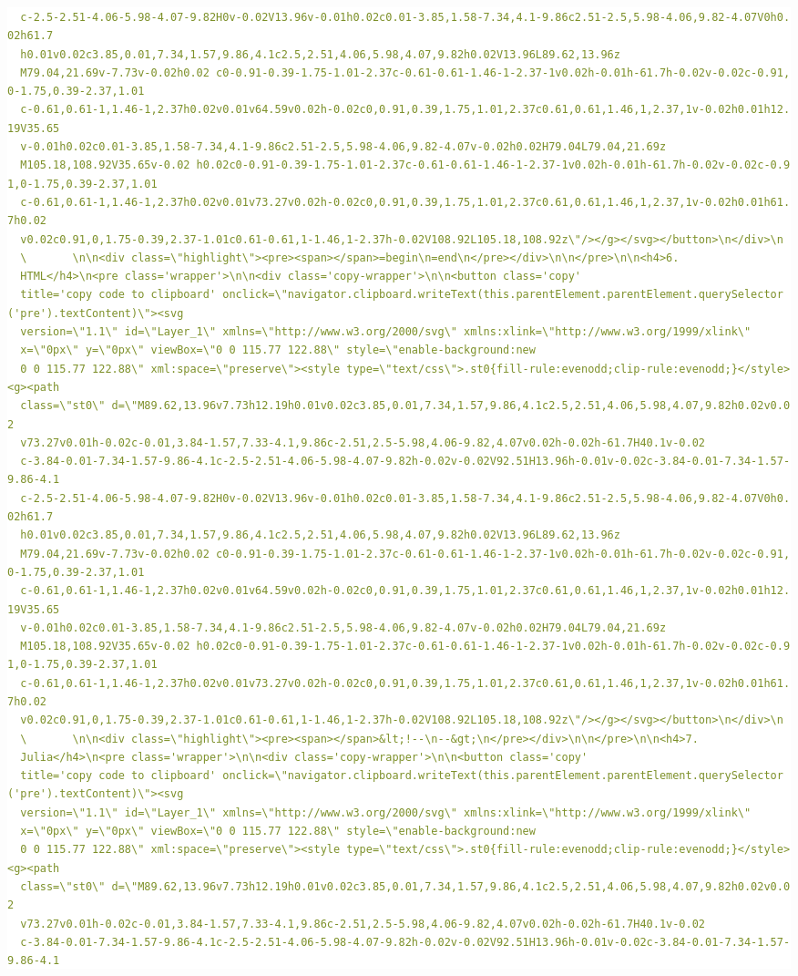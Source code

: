 ```yaml
  c-2.5-2.51-4.06-5.98-4.07-9.82H0v-0.02V13.96v-0.01h0.02c0.01-3.85,1.58-7.34,4.1-9.86c2.51-2.5,5.98-4.06,9.82-4.07V0h0.02h61.7
  h0.01v0.02c3.85,0.01,7.34,1.57,9.86,4.1c2.5,2.51,4.06,5.98,4.07,9.82h0.02V13.96L89.62,13.96z
  M79.04,21.69v-7.73v-0.02h0.02 c0-0.91-0.39-1.75-1.01-2.37c-0.61-0.61-1.46-1-2.37-1v0.02h-0.01h-61.7h-0.02v-0.02c-0.91,0-1.75,0.39-2.37,1.01
  c-0.61,0.61-1,1.46-1,2.37h0.02v0.01v64.59v0.02h-0.02c0,0.91,0.39,1.75,1.01,2.37c0.61,0.61,1.46,1,2.37,1v-0.02h0.01h12.19V35.65
  v-0.01h0.02c0.01-3.85,1.58-7.34,4.1-9.86c2.51-2.5,5.98-4.06,9.82-4.07v-0.02h0.02H79.04L79.04,21.69z
  M105.18,108.92V35.65v-0.02 h0.02c0-0.91-0.39-1.75-1.01-2.37c-0.61-0.61-1.46-1-2.37-1v0.02h-0.01h-61.7h-0.02v-0.02c-0.91,0-1.75,0.39-2.37,1.01
  c-0.61,0.61-1,1.46-1,2.37h0.02v0.01v73.27v0.02h-0.02c0,0.91,0.39,1.75,1.01,2.37c0.61,0.61,1.46,1,2.37,1v-0.02h0.01h61.7h0.02
  v0.02c0.91,0,1.75-0.39,2.37-1.01c0.61-0.61,1-1.46,1-2.37h-0.02V108.92L105.18,108.92z\"/></g></svg></button>\n</div>\n
  \       \n\n<div class=\"highlight\"><pre><span></span>=begin\n=end\n</pre></div>\n\n</pre>\n\n<h4>6.
  HTML</h4>\n<pre class='wrapper'>\n\n<div class='copy-wrapper'>\n\n<button class='copy'
  title='copy code to clipboard' onclick=\"navigator.clipboard.writeText(this.parentElement.parentElement.querySelector('pre').textContent)\"><svg
  version=\"1.1\" id=\"Layer_1\" xmlns=\"http://www.w3.org/2000/svg\" xmlns:xlink=\"http://www.w3.org/1999/xlink\"
  x=\"0px\" y=\"0px\" viewBox=\"0 0 115.77 122.88\" style=\"enable-background:new
  0 0 115.77 122.88\" xml:space=\"preserve\"><style type=\"text/css\">.st0{fill-rule:evenodd;clip-rule:evenodd;}</style><g><path
  class=\"st0\" d=\"M89.62,13.96v7.73h12.19h0.01v0.02c3.85,0.01,7.34,1.57,9.86,4.1c2.5,2.51,4.06,5.98,4.07,9.82h0.02v0.02
  v73.27v0.01h-0.02c-0.01,3.84-1.57,7.33-4.1,9.86c-2.51,2.5-5.98,4.06-9.82,4.07v0.02h-0.02h-61.7H40.1v-0.02
  c-3.84-0.01-7.34-1.57-9.86-4.1c-2.5-2.51-4.06-5.98-4.07-9.82h-0.02v-0.02V92.51H13.96h-0.01v-0.02c-3.84-0.01-7.34-1.57-9.86-4.1
  c-2.5-2.51-4.06-5.98-4.07-9.82H0v-0.02V13.96v-0.01h0.02c0.01-3.85,1.58-7.34,4.1-9.86c2.51-2.5,5.98-4.06,9.82-4.07V0h0.02h61.7
  h0.01v0.02c3.85,0.01,7.34,1.57,9.86,4.1c2.5,2.51,4.06,5.98,4.07,9.82h0.02V13.96L89.62,13.96z
  M79.04,21.69v-7.73v-0.02h0.02 c0-0.91-0.39-1.75-1.01-2.37c-0.61-0.61-1.46-1-2.37-1v0.02h-0.01h-61.7h-0.02v-0.02c-0.91,0-1.75,0.39-2.37,1.01
  c-0.61,0.61-1,1.46-1,2.37h0.02v0.01v64.59v0.02h-0.02c0,0.91,0.39,1.75,1.01,2.37c0.61,0.61,1.46,1,2.37,1v-0.02h0.01h12.19V35.65
  v-0.01h0.02c0.01-3.85,1.58-7.34,4.1-9.86c2.51-2.5,5.98-4.06,9.82-4.07v-0.02h0.02H79.04L79.04,21.69z
  M105.18,108.92V35.65v-0.02 h0.02c0-0.91-0.39-1.75-1.01-2.37c-0.61-0.61-1.46-1-2.37-1v0.02h-0.01h-61.7h-0.02v-0.02c-0.91,0-1.75,0.39-2.37,1.01
  c-0.61,0.61-1,1.46-1,2.37h0.02v0.01v73.27v0.02h-0.02c0,0.91,0.39,1.75,1.01,2.37c0.61,0.61,1.46,1,2.37,1v-0.02h0.01h61.7h0.02
  v0.02c0.91,0,1.75-0.39,2.37-1.01c0.61-0.61,1-1.46,1-2.37h-0.02V108.92L105.18,108.92z\"/></g></svg></button>\n</div>\n
  \       \n\n<div class=\"highlight\"><pre><span></span>&lt;!--\n--&gt;\n</pre></div>\n\n</pre>\n\n<h4>7.
  Julia</h4>\n<pre class='wrapper'>\n\n<div class='copy-wrapper'>\n\n<button class='copy'
  title='copy code to clipboard' onclick=\"navigator.clipboard.writeText(this.parentElement.parentElement.querySelector('pre').textContent)\"><svg
  version=\"1.1\" id=\"Layer_1\" xmlns=\"http://www.w3.org/2000/svg\" xmlns:xlink=\"http://www.w3.org/1999/xlink\"
  x=\"0px\" y=\"0px\" viewBox=\"0 0 115.77 122.88\" style=\"enable-background:new
  0 0 115.77 122.88\" xml:space=\"preserve\"><style type=\"text/css\">.st0{fill-rule:evenodd;clip-rule:evenodd;}</style><g><path
  class=\"st0\" d=\"M89.62,13.96v7.73h12.19h0.01v0.02c3.85,0.01,7.34,1.57,9.86,4.1c2.5,2.51,4.06,5.98,4.07,9.82h0.02v0.02
  v73.27v0.01h-0.02c-0.01,3.84-1.57,7.33-4.1,9.86c-2.51,2.5-5.98,4.06-9.82,4.07v0.02h-0.02h-61.7H40.1v-0.02
  c-3.84-0.01-7.34-1.57-9.86-4.1c-2.5-2.51-4.06-5.98-4.07-9.82h-0.02v-0.02V92.51H13.96h-0.01v-0.02c-3.84-0.01-7.34-1.57-9.86-4.1
```